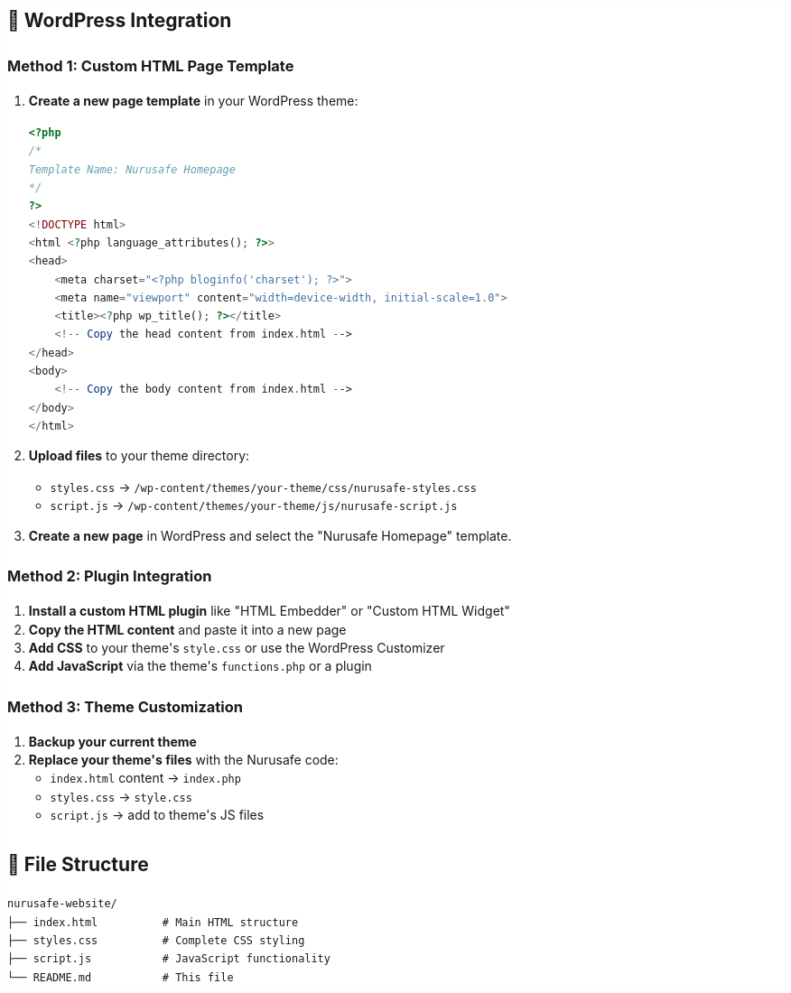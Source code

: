 ## 🚀 WordPress Integration

### Method 1: Custom HTML Page Template

1. **Create a new page template** in your WordPress theme:
   ```php
   <?php
   /*
   Template Name: Nurusafe Homepage
   */
   ?>
   <!DOCTYPE html>
   <html <?php language_attributes(); ?>>
   <head>
       <meta charset="<?php bloginfo('charset'); ?>">
       <meta name="viewport" content="width=device-width, initial-scale=1.0">
       <title><?php wp_title(); ?></title>
       <!-- Copy the head content from index.html -->
   </head>
   <body>
       <!-- Copy the body content from index.html -->
   </body>
   </html>
   ```

2. **Upload files** to your theme directory:
   - `styles.css` → `/wp-content/themes/your-theme/css/nurusafe-styles.css`
   - `script.js` → `/wp-content/themes/your-theme/js/nurusafe-script.js`

3. **Create a new page** in WordPress and select the "Nurusafe Homepage" template.

### Method 2: Plugin Integration

1. **Install a custom HTML plugin** like "HTML Embedder" or "Custom HTML Widget"
2. **Copy the HTML content** and paste it into a new page
3. **Add CSS** to your theme's `style.css` or use the WordPress Customizer
4. **Add JavaScript** via the theme's `functions.php` or a plugin

### Method 3: Theme Customization

1. **Backup your current theme**
2. **Replace your theme's files** with the Nurusafe code:
   - `index.html` content → `index.php`
   - `styles.css` → `style.css`
   - `script.js` → add to theme's JS files

## 📁 File Structure

```
nurusafe-website/
├── index.html          # Main HTML structure
├── styles.css          # Complete CSS styling
├── script.js           # JavaScript functionality
└── README.md           # This file
```
